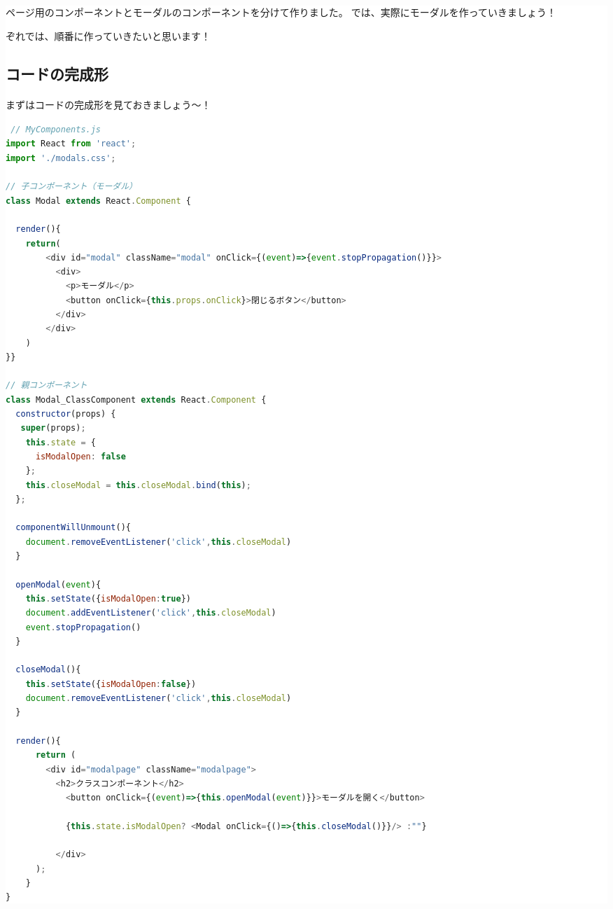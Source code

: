 ページ用のコンポーネントとモーダルのコンポーネントを分けて作りました。
では、実際にモーダルを作っていきましょう！

ぞれでは、順番に作っていきたいと思います！

## コードの完成形
まずはコードの完成形を見ておきましょう～！
```javascript
 // MyComponents.js
import React from 'react';
import './modals.css';

// 子コンポーネント（モーダル）
class Modal extends React.Component {

  render(){
    return(
        <div id="modal" className="modal" onClick={(event)=>{event.stopPropagation()}}>
          <div>
            <p>モーダル</p>
            <button onClick={this.props.onClick}>閉じるボタン</button>
          </div>
        </div>
    )
}}

// 親コンポーネント
class Modal_ClassComponent extends React.Component {
  constructor(props) {
   super(props);
    this.state = {
      isModalOpen: false
    };
    this.closeModal = this.closeModal.bind(this);
  };

  componentWillUnmount(){
    document.removeEventListener('click',this.closeModal)
  }

  openModal(event){
    this.setState({isModalOpen:true})
    document.addEventListener('click',this.closeModal)
    event.stopPropagation()
  }

  closeModal(){
    this.setState({isModalOpen:false})
    document.removeEventListener('click',this.closeModal)
  }

  render(){
      return (
        <div id="modalpage" className="modalpage">
          <h2>クラスコンポーネント</h2>
            <button onClick={(event)=>{this.openModal(event)}}>モーダルを開く</button>

            {this.state.isModalOpen? <Modal onClick={()=>{this.closeModal()}}/> :""}

          </div>
      );
    }
}

```